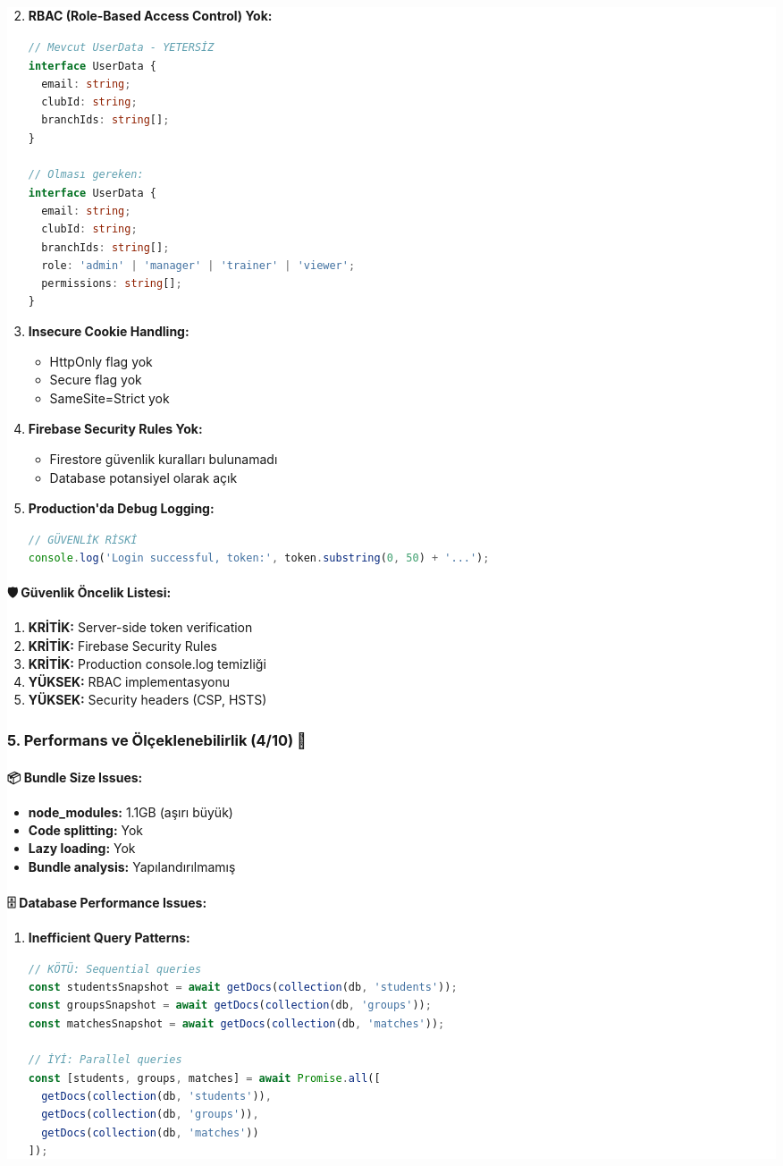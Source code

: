2. **RBAC (Role-Based Access Control) Yok:**
   ```typescript
   // Mevcut UserData - YETERSİZ
   interface UserData {
     email: string;
     clubId: string;
     branchIds: string[];
   }
   
   // Olması gereken:
   interface UserData {
     email: string;
     clubId: string;
     branchIds: string[];
     role: 'admin' | 'manager' | 'trainer' | 'viewer';
     permissions: string[];
   }
   ```

3. **Insecure Cookie Handling:**
   - HttpOnly flag yok
   - Secure flag yok
   - SameSite=Strict yok

4. **Firebase Security Rules Yok:**
   - Firestore güvenlik kuralları bulunamadı
   - Database potansiyel olarak açık

5. **Production'da Debug Logging:**
   ```typescript
   // GÜVENLİK RİSKİ
   console.log('Login successful, token:', token.substring(0, 50) + '...');
   ```

#### 🛡️ Güvenlik Öncelik Listesi:
1. **KRİTİK:** Server-side token verification
2. **KRİTİK:** Firebase Security Rules
3. **KRİTİK:** Production console.log temizliği
4. **YÜKSEK:** RBAC implementasyonu
5. **YÜKSEK:** Security headers (CSP, HSTS)

### 5. Performans ve Ölçeklenebilirlik (4/10) 🚨

#### 📦 Bundle Size Issues:
- **node_modules:** 1.1GB (aşırı büyük)
- **Code splitting:** Yok
- **Lazy loading:** Yok
- **Bundle analysis:** Yapılandırılmamış

#### 🗄️ Database Performance Issues:
1. **Inefficient Query Patterns:**
   ```typescript
   // KÖTÜ: Sequential queries
   const studentsSnapshot = await getDocs(collection(db, 'students'));
   const groupsSnapshot = await getDocs(collection(db, 'groups'));
   const matchesSnapshot = await getDocs(collection(db, 'matches'));
   
   // İYİ: Parallel queries
   const [students, groups, matches] = await Promise.all([
     getDocs(collection(db, 'students')),
     getDocs(collection(db, 'groups')),
     getDocs(collection(db, 'matches'))
   ]);
   ```
